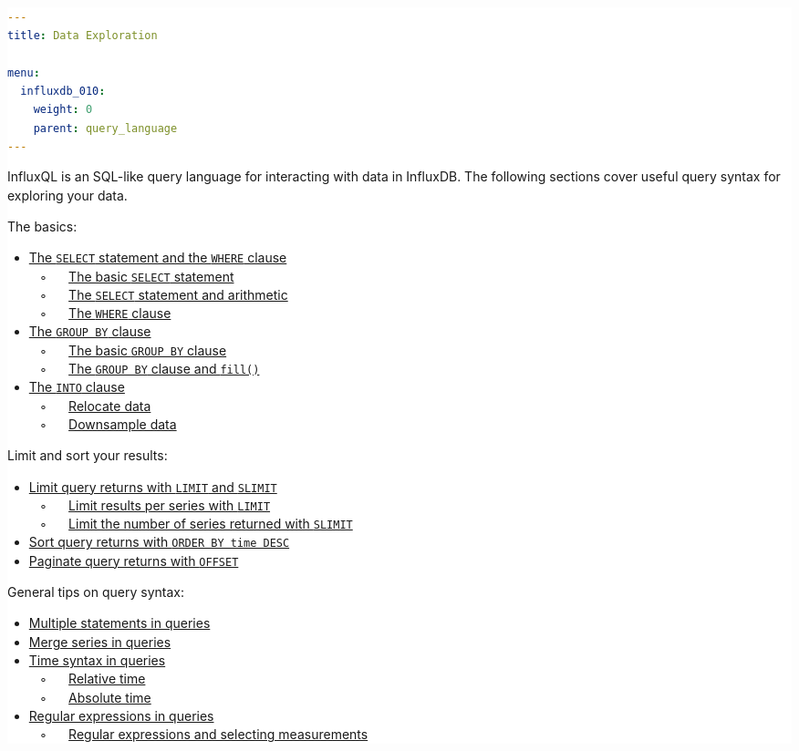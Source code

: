 ```yaml
---
title: Data Exploration

menu:
  influxdb_010:
    weight: 0
    parent: query_language
---
```


InfluxQL is an SQL-like query language for interacting with data in InfluxDB.
The following sections cover useful query syntax for exploring your data.

The basics:

* [The `SELECT` statement and the `WHERE` clause](/influxdb/v0.10/query_language/data_exploration/#the-select-statement-and-the-where-clause)  
&nbsp;&nbsp;&nbsp;◦&nbsp;&nbsp;&nbsp;&nbsp;&nbsp;&nbsp;[The basic `SELECT` statement](/influxdb/v0.10/query_language/data_exploration/#the-basic-select-statement)  
&nbsp;&nbsp;&nbsp;◦&nbsp;&nbsp;&nbsp;&nbsp;&nbsp;&nbsp;[The `SELECT` statement and arithmetic](/influxdb/v0.10/query_language/data_exploration/#the-select-statement-and-arithmetic)  
&nbsp;&nbsp;&nbsp;◦&nbsp;&nbsp;&nbsp;&nbsp;&nbsp;&nbsp;[The `WHERE` clause](/influxdb/v0.10/query_language/data_exploration/#the-where-clause)
* [The `GROUP BY` clause](/influxdb/v0.10/query_language/data_exploration/#the-group-by-clause)  
&nbsp;&nbsp;&nbsp;◦&nbsp;&nbsp;&nbsp;&nbsp;&nbsp;&nbsp;[The basic `GROUP BY` clause](/influxdb/v0.10/query_language/data_exploration/#the-basic-group-by-clause)   
&nbsp;&nbsp;&nbsp;◦&nbsp;&nbsp;&nbsp;&nbsp;&nbsp;&nbsp;[The `GROUP BY` clause and `fill()`](/influxdb/v0.10/query_language/data_exploration/#the-group-by-clause-and-fill)  
* [The `INTO` clause](/influxdb/v0.10/query_language/data_exploration/#the-into-clause)  
&nbsp;&nbsp;&nbsp;◦&nbsp;&nbsp;&nbsp;&nbsp;&nbsp;&nbsp;[Relocate data](/influxdb/v0.10/query_language/data_exploration/#relocate-data)  
&nbsp;&nbsp;&nbsp;◦&nbsp;&nbsp;&nbsp;&nbsp;&nbsp;&nbsp;[Downsample data](/influxdb/v0.10/query_language/data_exploration/#downsample-data)    

Limit and sort your results:

* [Limit query returns with `LIMIT` and `SLIMIT`](/influxdb/v0.10/query_language/data_exploration/#limit-query-returns-with-limit-and-slimit)  
&nbsp;&nbsp;&nbsp;◦&nbsp;&nbsp;&nbsp;&nbsp;&nbsp;&nbsp;[Limit results per series with `LIMIT`](/influxdb/v0.10/query_language/data_exploration/#limit-the-number-of-results-returned-per-series-with-limit)  
&nbsp;&nbsp;&nbsp;◦&nbsp;&nbsp;&nbsp;&nbsp;&nbsp;&nbsp;[Limit the number of series returned with `SLIMIT`](/influxdb/v0.10/query_language/data_exploration/#limit-the-number-of-series-returned-with-slimit)  
* [Sort query returns with `ORDER BY time DESC`](/influxdb/v0.10/query_language/data_exploration/#sort-query-returns-with-order-by-time-desc)
* [Paginate query returns with `OFFSET`](/influxdb/v0.10/query_language/data_exploration/#paginate-query-returns-with-offset)

General tips on query syntax:

* [Multiple statements in queries](/influxdb/v0.10/query_language/data_exploration/#multiple-statements-in-queries)
* [Merge series in queries](/influxdb/v0.10/query_language/data_exploration/#merge-series-in-queries)
* [Time syntax in queries](/influxdb/v0.10/query_language/data_exploration/#time-syntax-in-queries)  
&nbsp;&nbsp;&nbsp;◦&nbsp;&nbsp;&nbsp;&nbsp;&nbsp;&nbsp;[Relative time](/influxdb/v0.10/query_language/data_exploration/#relative-time)  
&nbsp;&nbsp;&nbsp;◦&nbsp;&nbsp;&nbsp;&nbsp;&nbsp;&nbsp;[Absolute time](/influxdb/v0.10/query_language/data_exploration/#absolute-time)
* [Regular expressions in queries](/influxdb/v0.10/query_language/data_exploration/#regular-expressions-in-queries)  
&nbsp;&nbsp;&nbsp;◦&nbsp;&nbsp;&nbsp;&nbsp;&nbsp;&nbsp;[Regular expressions and selecting measurements](/influxdb/v0.10/query_language/data_exploration/#regular-expressions-and-selecting-measurements)  